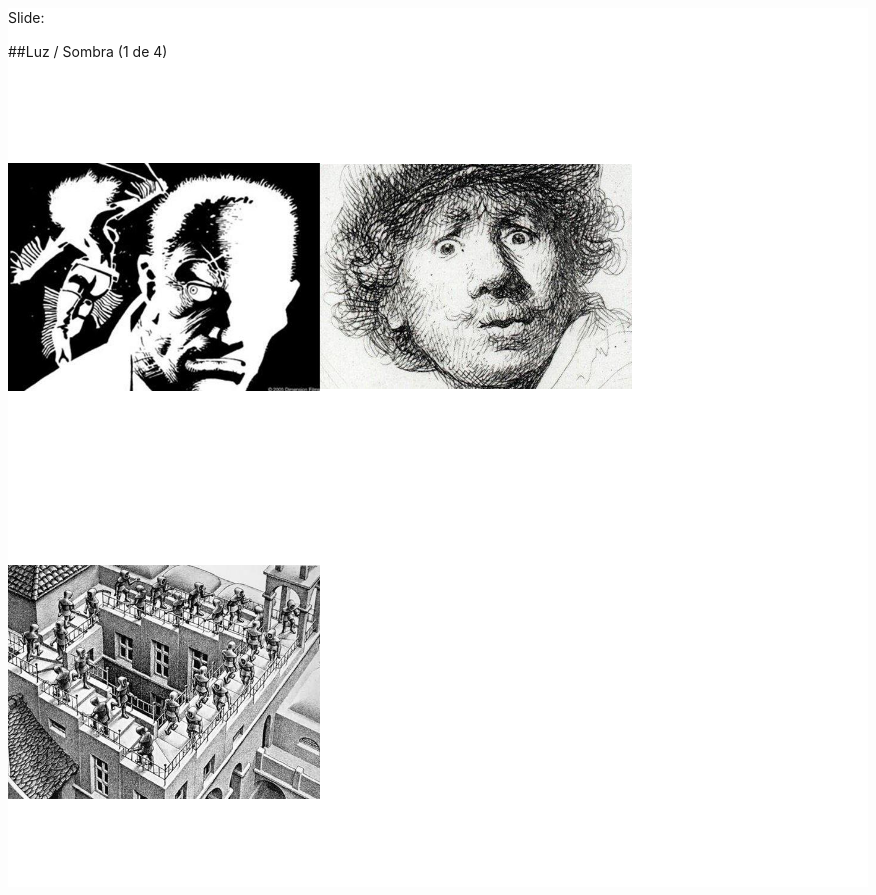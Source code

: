Slide:

##Luz / Sombra (1 de 4)

[<img height="400" width="312"   src="fig/23.jpg">](http://es.wikipedia.org/wiki/Sin_City)[<img height="400" width="312"   src="fig/24.jpg">](http://es.wikipedia.org/wiki/Rembrandt)[<img height="400" width="312"   src="fig/25.jpg">](https://www.youtube.com/watch?v=LsCaN63YXM8)
